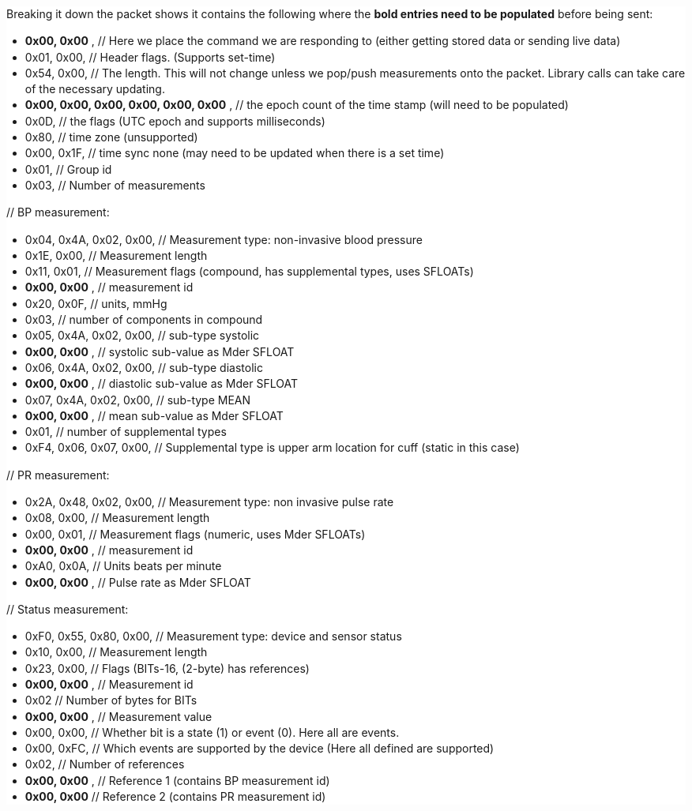 Breaking it down the packet shows it contains the following where the **bold entries need to be populated** before being sent:

- **0x00, 0x00** , // Here we place the command we are responding to (either getting stored data or sending live data)
- 0x01, 0x00, // Header flags. (Supports set-time)
- 0x54, 0x00, // The length. This will not change unless we pop/push measurements onto the packet. Library calls can take care of the necessary updating.
- **0x00, 0x00, 0x00, 0x00, 0x00, 0x00** , // the epoch count of the time stamp (will need to be populated)
- 0x0D, // the flags (UTC epoch and supports milliseconds)
- 0x80, // time zone (unsupported)
- 0x00, 0x1F, // time sync none (may need to be updated when there is a set time)
- 0x01, // Group id
- 0x03, // Number of measurements

// BP measurement:

- 0x04, 0x4A, 0x02, 0x00, // Measurement type: non-invasive blood pressure
- 0x1E, 0x00, // Measurement length
- 0x11, 0x01, // Measurement flags (compound, has supplemental types, uses SFLOATs)
- **0x00, 0x00** , // measurement id
- 0x20, 0x0F, // units, mmHg
- 0x03, // number of components in compound
- 0x05, 0x4A, 0x02, 0x00, // sub-type systolic
- **0x00, 0x00** , // systolic sub-value as Mder SFLOAT
- 0x06, 0x4A, 0x02, 0x00, // sub-type diastolic
- **0x00, 0x00** , // diastolic sub-value as Mder SFLOAT
- 0x07, 0x4A, 0x02, 0x00, // sub-type MEAN
- **0x00, 0x00** , // mean sub-value as Mder SFLOAT
- 0x01, // number of supplemental types
- 0xF4, 0x06, 0x07, 0x00, // Supplemental type is upper arm location for cuff (static in this case)

// PR measurement:

- 0x2A, 0x48, 0x02, 0x00, // Measurement type: non invasive pulse rate
- 0x08, 0x00, // Measurement length
- 0x00, 0x01, // Measurement flags (numeric, uses Mder SFLOATs)
- **0x00, 0x00** , // measurement id
- 0xA0, 0x0A, // Units beats per minute
- **0x00, 0x00** , // Pulse rate as Mder SFLOAT

// Status measurement:

- 0xF0, 0x55, 0x80, 0x00, // Measurement type: device and sensor status
- 0x10, 0x00, // Measurement length
- 0x23, 0x00, // Flags (BITs-16, (2-byte) has references)
- **0x00, 0x00** , // Measurement id
- 0x02 // Number of bytes for BITs
- **0x00, 0x00** , // Measurement value
- 0x00, 0x00, // Whether bit is a state (1) or event (0). Here all are events.
- 0x00, 0xFC, // Which events are supported by the device (Here all defined are supported)
- 0x02, // Number of references
- **0x00, 0x00** , // Reference 1 (contains BP measurement id)
- **0x00, 0x00** // Reference 2 (contains PR measurement id)
